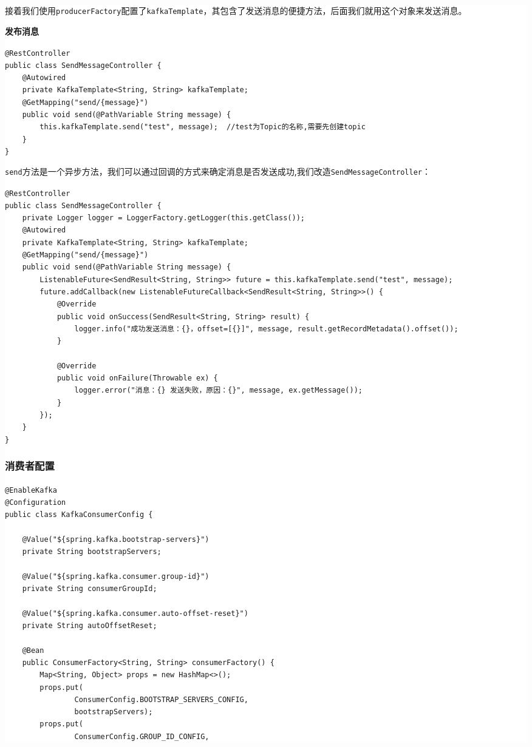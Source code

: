 接着我们使用`producerFactory`配置了`kafkaTemplate`，其包含了发送消息的便捷方法，后面我们就用这个对象来发送消息。

**发布消息**

```
@RestController
public class SendMessageController {
    @Autowired
    private KafkaTemplate<String, String> kafkaTemplate;
    @GetMapping("send/{message}")
    public void send(@PathVariable String message) {
        this.kafkaTemplate.send("test", message);  //test为Topic的名称,需要先创建topic
    }
}
```

`send`方法是一个异步方法，我们可以通过回调的方式来确定消息是否发送成功,我们改造`SendMessageController`：

```
@RestController
public class SendMessageController {
    private Logger logger = LoggerFactory.getLogger(this.getClass());
    @Autowired
    private KafkaTemplate<String, String> kafkaTemplate;
    @GetMapping("send/{message}")
    public void send(@PathVariable String message) {
        ListenableFuture<SendResult<String, String>> future = this.kafkaTemplate.send("test", message);
        future.addCallback(new ListenableFutureCallback<SendResult<String, String>>() {
            @Override
            public void onSuccess(SendResult<String, String> result) {
                logger.info("成功发送消息：{}，offset=[{}]", message, result.getRecordMetadata().offset());
            }

            @Override
            public void onFailure(Throwable ex) {
                logger.error("消息：{} 发送失败，原因：{}", message, ex.getMessage());
            }
        });
    }
}
```

### 消费者配置

```
@EnableKafka
@Configuration
public class KafkaConsumerConfig {

    @Value("${spring.kafka.bootstrap-servers}")
    private String bootstrapServers;

    @Value("${spring.kafka.consumer.group-id}")
    private String consumerGroupId;

    @Value("${spring.kafka.consumer.auto-offset-reset}")
    private String autoOffsetReset;

    @Bean
    public ConsumerFactory<String, String> consumerFactory() {
        Map<String, Object> props = new HashMap<>();
        props.put(
                ConsumerConfig.BOOTSTRAP_SERVERS_CONFIG,
                bootstrapServers);
        props.put(
                ConsumerConfig.GROUP_ID_CONFIG,
```
